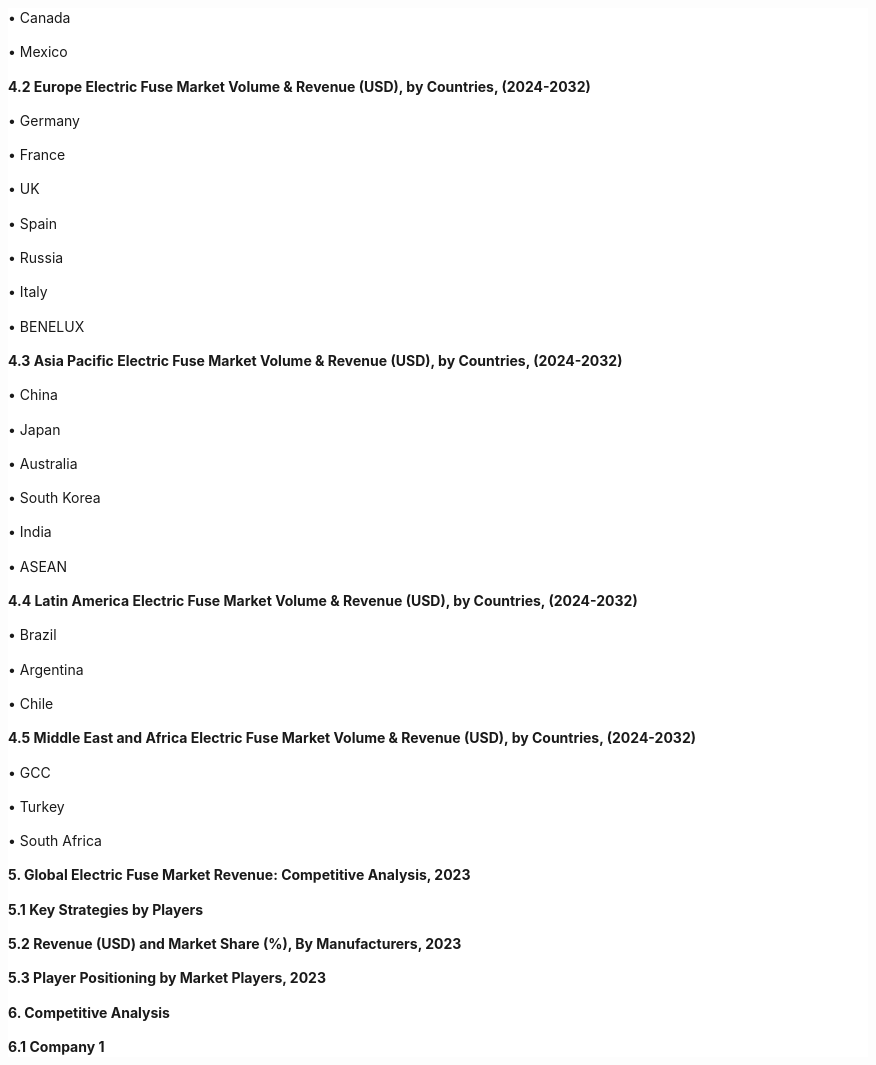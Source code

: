 • Canada

• Mexico

<strong>4.2 Europe Electric Fuse Market Volume &amp; Revenue (USD), by Countries, (2024-2032)</strong>

• Germany

• France

• UK

• Spain

• Russia

• Italy

• BENELUX

<strong>4.3 Asia Pacific Electric Fuse Market Volume &amp; Revenue (USD), by Countries, (2024-2032)</strong>

• China

• Japan

• Australia

• South Korea

• India

• ASEAN

<strong>4.4 Latin America Electric Fuse Market Volume &amp; Revenue (USD), by Countries, (2024-2032)</strong>

• Brazil

• Argentina

• Chile

<strong>4.5 Middle East and Africa Electric Fuse Market Volume &amp; Revenue (USD), by Countries, (2024-2032)</strong>

• GCC

• Turkey

• South Africa

<strong>5. Global Electric Fuse Market Revenue: Competitive Analysis, 2023</strong>

<strong>5.1 Key Strategies by Players</strong>

<strong>5.2 Revenue (USD) and Market Share (%), By Manufacturers, 2023</strong>

<strong>5.3 Player Positioning by Market Players, 2023</strong>

<strong>6. Competitive Analysis</strong>

<strong>6.1 Company 1</strong>
